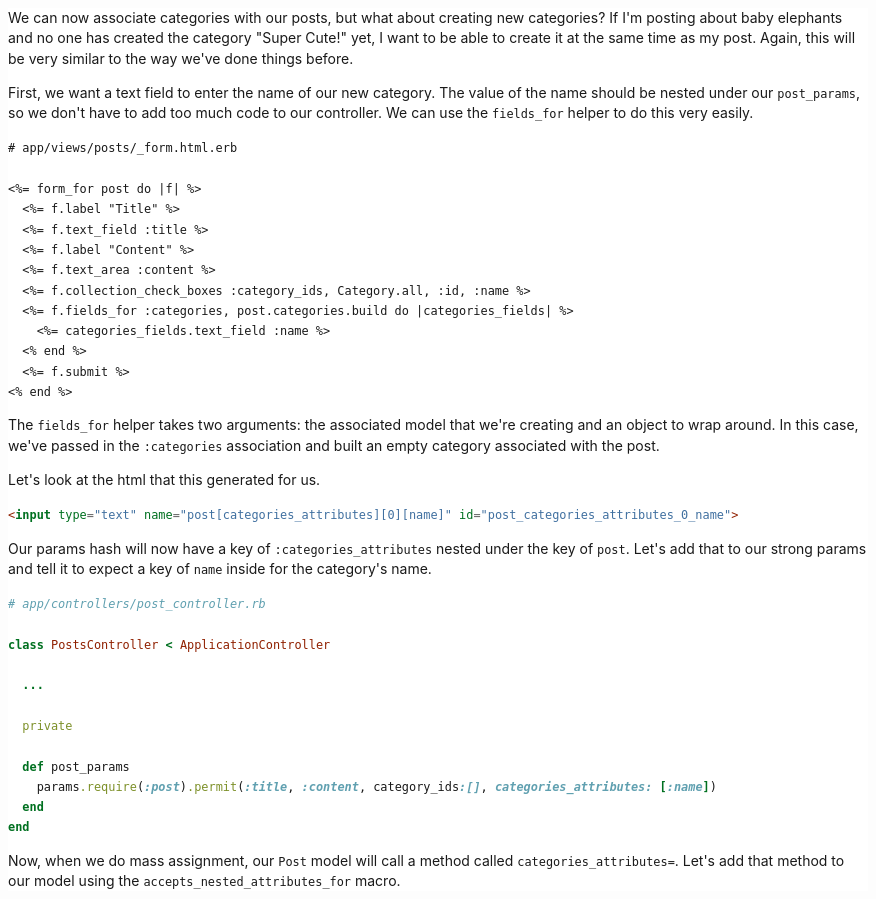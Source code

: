 We can now associate categories with our posts, but what about creating new categories? If I'm posting about baby elephants and no one has created the category "Super Cute!" yet, I want to be able to create it at the same time as my post.  Again, this will be very similar to the way we've done things before.

First, we want a text field to enter the name of our new category. The value of the name should be nested under our `post_params`, so we don't have to add too much code to our controller. We can use the `fields_for` helper to do this very easily.

```erb
# app/views/posts/_form.html.erb

<%= form_for post do |f| %>
  <%= f.label "Title" %>
  <%= f.text_field :title %>
  <%= f.label "Content" %>
  <%= f.text_area :content %>
  <%= f.collection_check_boxes :category_ids, Category.all, :id, :name %>
  <%= f.fields_for :categories, post.categories.build do |categories_fields| %>
    <%= categories_fields.text_field :name %>
  <% end %>
  <%= f.submit %>
<% end %>
```

The `fields_for` helper takes two arguments: the associated model that we're creating and an object to wrap around. In this case, we've passed in the `:categories` association and built an empty category associated with the post.

Let's look at the html that this generated for us.

```html
<input type="text" name="post[categories_attributes][0][name]" id="post_categories_attributes_0_name">
```

Our params hash will now have a key of `:categories_attributes` nested under the key of `post`. Let's add that to our strong params and tell it to expect a key of `name` inside for the category's name.

```ruby
# app/controllers/post_controller.rb

class PostsController < ApplicationController

  ...

  private

  def post_params
    params.require(:post).permit(:title, :content, category_ids:[], categories_attributes: [:name])
  end
end
```

Now, when we do mass assignment, our `Post` model will call a method called `categories_attributes=`. Let's add that method to our model using the `accepts_nested_attributes_for` macro.

